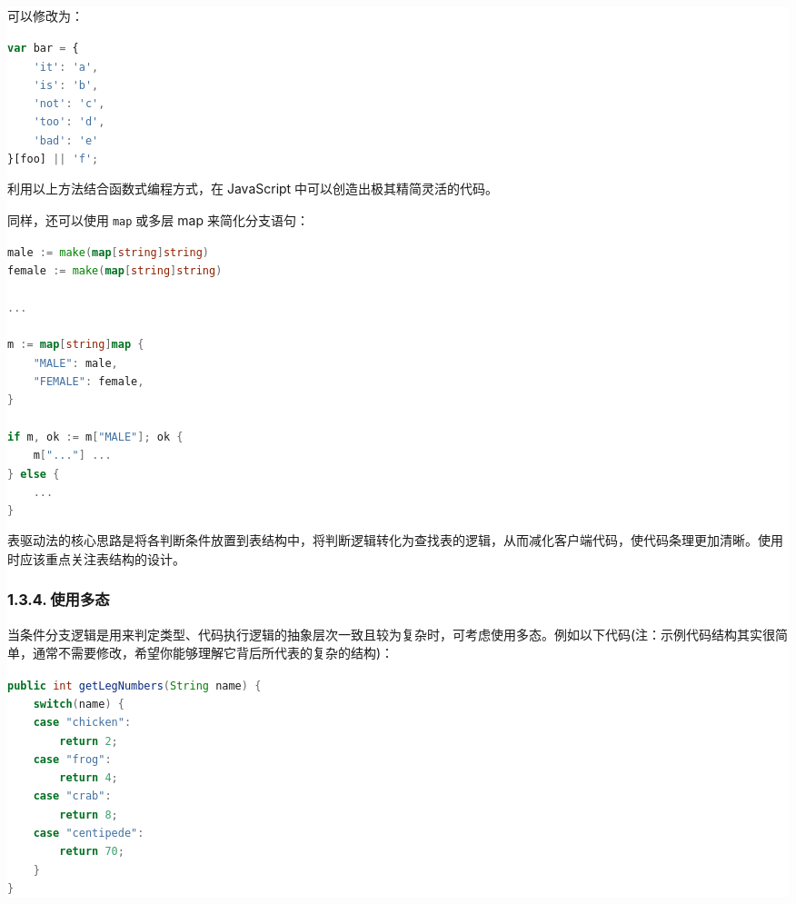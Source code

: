可以修改为：

``` js
var bar = {
    'it': 'a',
    'is': 'b',
    'not': 'c',
    'too': 'd',
    'bad': 'e'
}[foo] || 'f';
```

利用以上方法结合函数式编程方式，在 JavaScript 中可以创造出极其精简灵活的代码。

同样，还可以使用 `map` 或多层 map 来简化分支语句：

``` go
male := make(map[string]string)
female := make(map[string]string)

...

m := map[string]map {
    "MALE": male,
    "FEMALE": female,
}

if m, ok := m["MALE"]; ok {
    m["..."] ...
} else {
    ...
}
```

表驱动法的核心思路是将各判断条件放置到表结构中，将判断逻辑转化为查找表的逻辑，从而减化客户端代码，使代码条理更加清晰。使用时应该重点关注表结构的设计。


### 1.3.4. 使用多态

当条件分支逻辑是用来判定类型、代码执行逻辑的抽象层次一致且较为复杂时，可考虑使用多态。例如以下代码(注：示例代码结构其实很简单，通常不需要修改，希望你能够理解它背后所代表的复杂的结构)：

``` java
public int getLegNumbers(String name) {
    switch(name) {
    case "chicken":
        return 2;
    case "frog":
        return 4;
    case "crab":
        return 8;
    case "centipede":
        return 70;
    }
}
```
